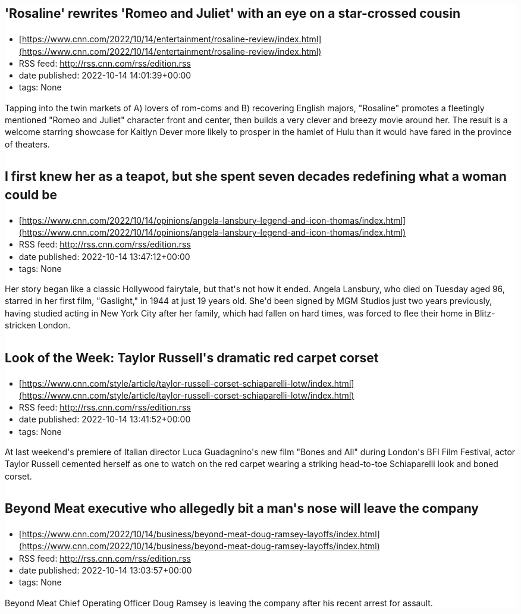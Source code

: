 

## 'Rosaline' rewrites 'Romeo and Juliet' with an eye on a star-crossed cousin
 - [https://www.cnn.com/2022/10/14/entertainment/rosaline-review/index.html](https://www.cnn.com/2022/10/14/entertainment/rosaline-review/index.html)
 - RSS feed: http://rss.cnn.com/rss/edition.rss
 - date published: 2022-10-14 14:01:39+00:00
 - tags: None

Tapping into the twin markets of A) lovers of rom-coms and B) recovering English majors, "Rosaline" promotes a fleetingly mentioned "Romeo and Juliet" character front and center, then builds a very clever and breezy movie around her. The result is a welcome starring showcase for Kaitlyn Dever more likely to prosper in the hamlet of Hulu than it would have fared in the province of theaters.

## I first knew her as a teapot, but she spent seven decades redefining what a woman could be
 - [https://www.cnn.com/2022/10/14/opinions/angela-lansbury-legend-and-icon-thomas/index.html](https://www.cnn.com/2022/10/14/opinions/angela-lansbury-legend-and-icon-thomas/index.html)
 - RSS feed: http://rss.cnn.com/rss/edition.rss
 - date published: 2022-10-14 13:47:12+00:00
 - tags: None

Her story began like a classic Hollywood fairytale, but that's not how it ended. Angela Lansbury, who died on Tuesday aged 96, starred in her first film, "Gaslight," in 1944 at just 19 years old. She'd been signed by MGM Studios just two years previously, having studied acting in New York City after her family, which had fallen on hard times, was forced to flee their home in Blitz-stricken London.

## Look of the Week: Taylor Russell's dramatic red carpet corset
 - [https://www.cnn.com/style/article/taylor-russell-corset-schiaparelli-lotw/index.html](https://www.cnn.com/style/article/taylor-russell-corset-schiaparelli-lotw/index.html)
 - RSS feed: http://rss.cnn.com/rss/edition.rss
 - date published: 2022-10-14 13:41:52+00:00
 - tags: None

At last weekend's premiere of Italian director Luca Guadagnino's new film "Bones and All" during London's BFI Film Festival, actor Taylor Russell cemented herself as one to watch on the red carpet wearing a striking head-to-toe Schiaparelli look and boned corset.

## Beyond Meat executive who allegedly bit a man's nose will leave the company
 - [https://www.cnn.com/2022/10/14/business/beyond-meat-doug-ramsey-layoffs/index.html](https://www.cnn.com/2022/10/14/business/beyond-meat-doug-ramsey-layoffs/index.html)
 - RSS feed: http://rss.cnn.com/rss/edition.rss
 - date published: 2022-10-14 13:03:57+00:00
 - tags: None

Beyond Meat Chief Operating Officer Doug Ramsey is leaving the company after his recent arrest for assault.
